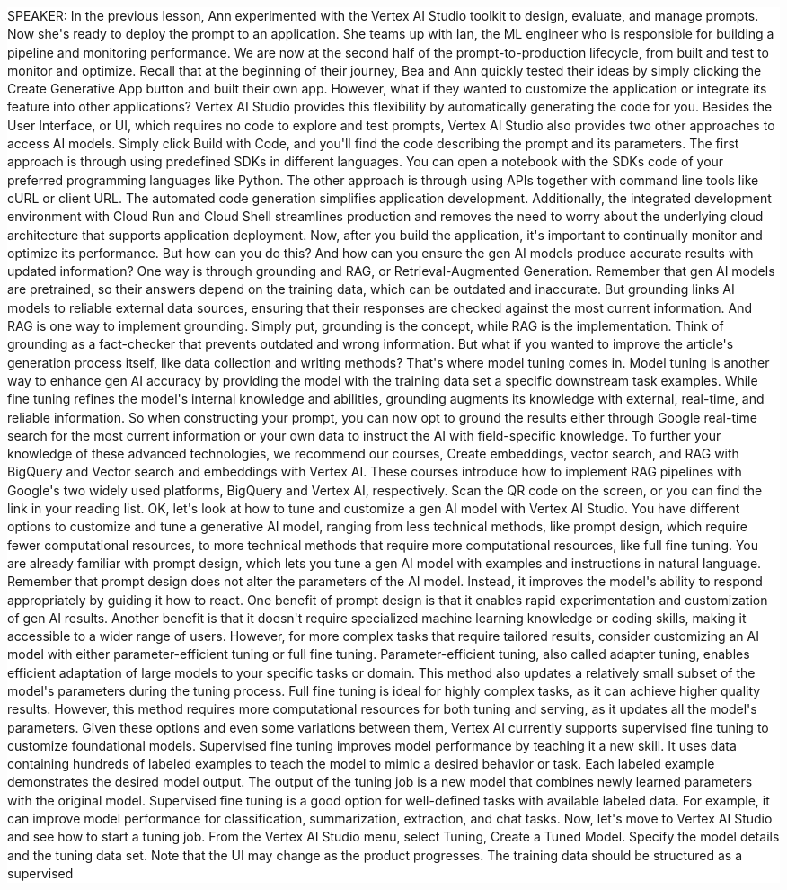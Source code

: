 SPEAKER: In the previous lesson, Ann experimented with the Vertex AI Studio toolkit to design, evaluate, and manage prompts. Now she's ready to deploy the prompt to an application. She teams up with Ian, the ML engineer who is responsible for building a pipeline and monitoring performance. We are now at the second half of the prompt-to-production lifecycle, from built and test to monitor and optimize. Recall that at the beginning of their journey, Bea and Ann quickly tested their ideas by simply clicking the Create Generative App button and built their own app. However, what if they wanted to customize the application or integrate its feature into other applications? Vertex AI Studio provides this flexibility by automatically generating the code for you. Besides the User Interface, or UI, which requires no code to explore and test prompts, Vertex AI Studio also provides two other approaches to access AI models. Simply click Build with Code, and you'll find the code describing the prompt and its parameters. The first approach is through using predefined SDKs in different languages. You can open a notebook with the SDKs code of your preferred programming languages like Python. The other approach is through using APIs together with command line tools like cURL or client URL. The automated code generation simplifies application development. Additionally, the integrated development environment with Cloud Run and Cloud Shell streamlines production and removes the need to worry about the underlying cloud architecture that supports application deployment. Now, after you build the application, it's important to continually monitor and optimize its performance. But how can you do this? And how can you ensure the gen AI models produce accurate results with updated information? One way is through grounding and RAG, or Retrieval-Augmented Generation. Remember that gen AI models are pretrained, so their answers depend on the training data, which can be outdated and inaccurate. But grounding links AI models to reliable external data sources, ensuring that their responses are checked against the most current information. And RAG is one way to implement grounding. Simply put, grounding is the concept, while RAG is the implementation. Think of grounding as a fact-checker that prevents outdated and wrong information. But what if you wanted to improve the article's generation process itself, like data collection and writing methods? That's where model tuning comes in. Model tuning is another way to enhance gen AI accuracy by providing the model with the training data set a specific downstream task examples. While fine tuning refines the model's internal knowledge and abilities, grounding augments its knowledge with external, real-time, and reliable information. So when constructing your prompt, you can now opt to ground the results either through Google real-time search for the most current information or your own data to instruct the AI with field-specific knowledge. To further your knowledge of these advanced technologies, we recommend our courses, Create embeddings, vector search, and RAG with BigQuery and Vector search and embeddings with Vertex AI. These courses introduce how to implement RAG pipelines with Google's two widely used platforms, BigQuery and Vertex AI, respectively. Scan the QR code on the screen, or you can find the link in your reading list. OK, let's look at how to tune and customize a gen AI model with Vertex AI Studio. You have different options to customize and tune a generative AI model, ranging from less technical methods, like prompt design, which require fewer computational resources, to more technical methods that require more computational resources, like full fine tuning. You are already familiar with prompt design, which lets you tune a gen AI model with examples and instructions in natural language. Remember that prompt design does not alter the parameters of the AI model. Instead, it improves the model's ability to respond appropriately by guiding it how to react. One benefit of prompt design is that it enables rapid experimentation and customization of gen AI results. Another benefit is that it doesn't require specialized machine learning knowledge or coding skills, making it accessible to a wider range of users. However, for more complex tasks that require tailored results, consider customizing an AI model with either parameter-efficient tuning or full fine tuning. Parameter-efficient tuning, also called adapter tuning, enables efficient adaptation of large models to your specific tasks or domain. This method also updates a relatively small subset of the model's parameters during the tuning process. Full fine tuning is ideal for highly complex tasks, as it can achieve higher quality results. However, this method requires more computational resources for both tuning and serving, as it updates all the model's parameters. Given these options and even some variations between them, Vertex AI currently supports supervised fine tuning to customize foundational models. Supervised fine tuning improves model performance by teaching it a new skill. It uses data containing hundreds of labeled examples to teach the model to mimic a desired behavior or task. Each labeled example demonstrates the desired model output. The output of the tuning job is a new model that combines newly learned parameters with the original model. Supervised fine tuning is a good option for well-defined tasks with available labeled data. For example, it can improve model performance for classification, summarization, extraction, and chat tasks. Now, let's move to Vertex AI Studio and see how to start a tuning job. From the Vertex AI Studio menu, select Tuning, Create a Tuned Model. Specify the model details and the tuning data set. Note that the UI may change as the product progresses. The training data should be structured as a supervised